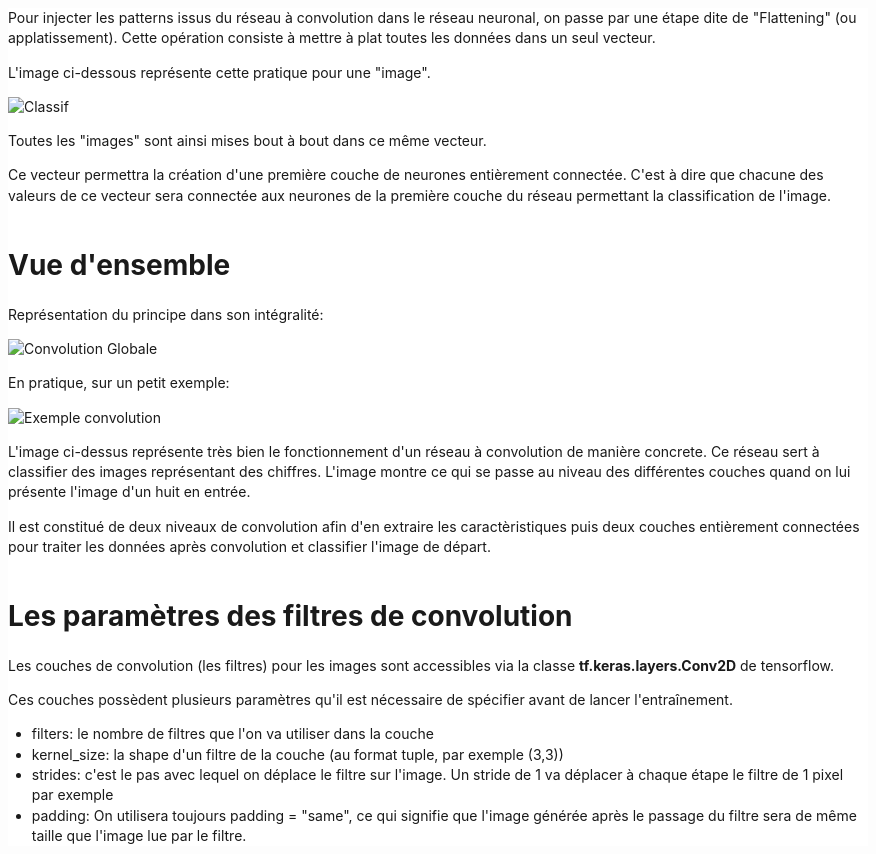 

Pour injecter les patterns issus du réseau à convolution dans le réseau neuronal, on passe par une étape dite de "Flattening" (ou applatissement). Cette opération consiste à mettre à plat toutes les données dans un seul vecteur.

 

L'image ci-dessous représente cette pratique pour une "image".

![Classif](https://scr.sad.supinfo.com/articles/resources/214662/8037/10.png)

Toutes les "images" sont ainsi mises bout à bout dans ce même vecteur.

 

Ce vecteur permettra la création d'une première couche de neurones entièrement connectée. C'est à dire que chacune des valeurs de ce vecteur sera connectée aux neurones de la première couche du réseau permettant la classification de l'image.

 


# Vue d'ensemble
Représentation du principe dans son intégralité:


![Convolution Globale](https://scr.sad.supinfo.com/articles/resources/214662/8037/12.png)

En pratique, sur un petit exemple:

![Exemple convolution](https://scr.sad.supinfo.com/articles/resources/214662/8037/13.png)

L'image ci-dessus représente très bien le fonctionnement d'un réseau à convolution de manière concrete. Ce réseau sert à classifier des images représentant des chiffres. L'image montre ce qui se passe au niveau des différentes couches quand on lui présente l'image d'un huit en entrée.

 

Il est constitué de deux niveaux de convolution afin d'en extraire les caractèristiques puis deux couches entièrement connectées pour traiter les données après convolution et classifier l'image de départ.


# Les paramètres des filtres de convolution
Les couches de convolution (les filtres) pour les images sont accessibles via la classe __tf.keras.layers.Conv2D__ de tensorflow.


Ces couches possèdent plusieurs paramètres qu'il est nécessaire de spécifier avant de lancer l'entraînement.

- filters: le nombre de filtres que l'on va utiliser dans la couche
- kernel_size: la shape d'un filtre de la couche (au format tuple, par exemple (3,3))
- strides: c'est le pas avec lequel on déplace le filtre sur l'image. Un stride de 1 va déplacer à chaque étape le filtre de 1 pixel par exemple
- padding: On utilisera toujours padding = "same", ce qui signifie que l'image générée après le passage du filtre sera de même taille que l'image lue par le filtre.
